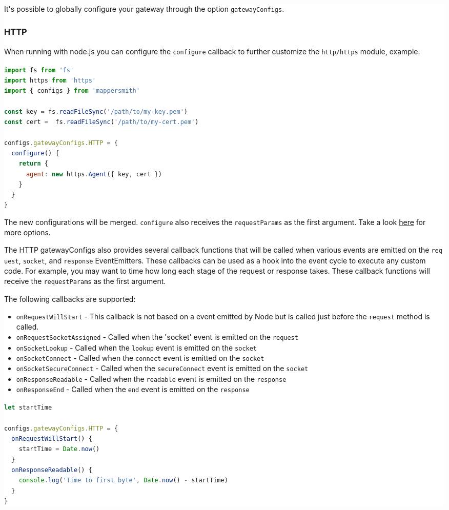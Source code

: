 It's possible to globally configure your gateway through the option `gatewayConfigs`.

### HTTP

When running with node.js you can configure the `configure` callback to further customize the `http/https` module, example:

```javascript
import fs from 'fs'
import https from 'https'
import { configs } from 'mappersmith'

const key = fs.readFileSync('/path/to/my-key.pem')
const cert =  fs.readFileSync('/path/to/my-cert.pem')

configs.gatewayConfigs.HTTP = {
  configure() {
    return {
      agent: new https.Agent({ key, cert })
    }
  }
}
```

The new configurations will be merged. `configure` also receives the `requestParams` as the first argument. Take a look [here](https://github.com/tulios/mappersmith/blob/master/src/mappersmith.js) for more options.

The HTTP gatewayConfigs also provides several callback functions that will be called when various events are emitted on the `request`, `socket`, and `response` EventEmitters. These callbacks can be used as a hook into the event cycle to execute any custom code.
For example, you may want to time how long each stage of the request or response takes.
These callback functions will receive the `requestParams` as the first argument.

The following callbacks are supported:
* `onRequestWillStart` - This callback is not based on a event emitted by Node but is called just before the `request` method is called.
* `onRequestSocketAssigned` - Called when the 'socket' event is emitted on the `request`
* `onSocketLookup` - Called when the `lookup` event is emitted on the `socket`
* `onSocketConnect` - Called when the `connect` event is emitted on the `socket`
* `onSocketSecureConnect` - Called when the `secureConnect` event is emitted on the `socket`
* `onResponseReadable` - Called when the `readable` event is emitted on the `response`
* `onResponseEnd` - Called when the `end` event is emitted on the `response`

```javascript
let startTime

configs.gatewayConfigs.HTTP = {
  onRequestWillStart() {
    startTime = Date.now()
  }
  onResponseReadable() {
    console.log('Time to first byte', Date.now() - startTime)
  }
}
```
